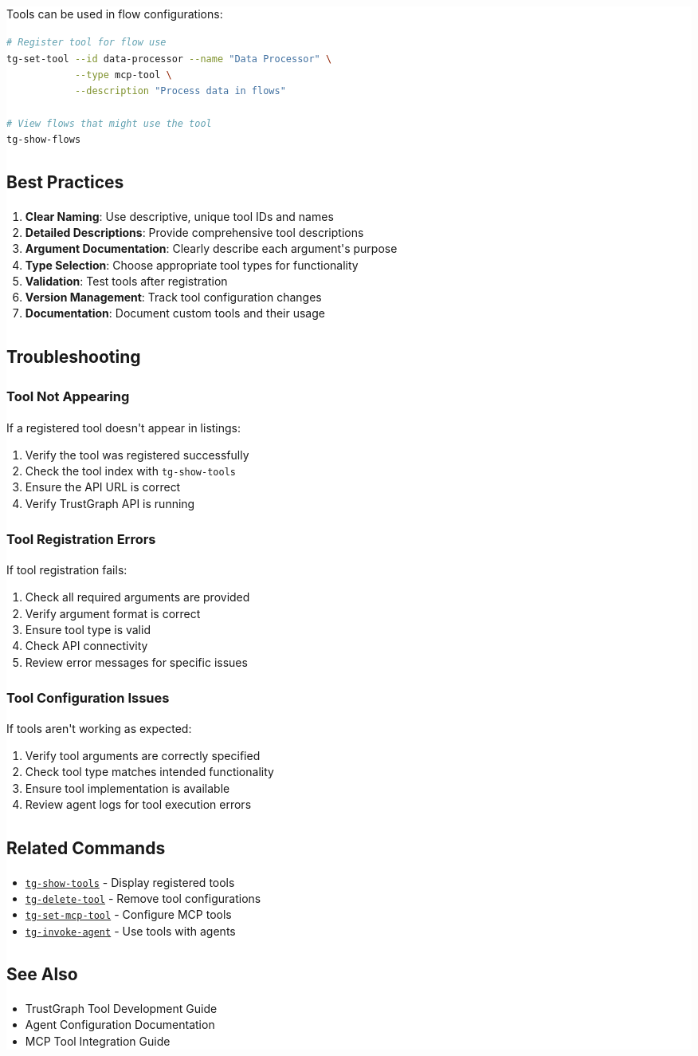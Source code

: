 Tools can be used in flow configurations:
```bash
# Register tool for flow use
tg-set-tool --id data-processor --name "Data Processor" \
            --type mcp-tool \
            --description "Process data in flows"

# View flows that might use the tool
tg-show-flows
```

## Best Practices

1. **Clear Naming**: Use descriptive, unique tool IDs and names
2. **Detailed Descriptions**: Provide comprehensive tool descriptions
3. **Argument Documentation**: Clearly describe each argument's purpose
4. **Type Selection**: Choose appropriate tool types for functionality
5. **Validation**: Test tools after registration
6. **Version Management**: Track tool configuration changes
7. **Documentation**: Document custom tools and their usage

## Troubleshooting

### Tool Not Appearing

If a registered tool doesn't appear in listings:
1. Verify the tool was registered successfully
2. Check the tool index with `tg-show-tools`
3. Ensure the API URL is correct
4. Verify TrustGraph API is running

### Tool Registration Errors

If tool registration fails:
1. Check all required arguments are provided
2. Verify argument format is correct
3. Ensure tool type is valid
4. Check API connectivity
5. Review error messages for specific issues

### Tool Configuration Issues

If tools aren't working as expected:
1. Verify tool arguments are correctly specified
2. Check tool type matches intended functionality
3. Ensure tool implementation is available
4. Review agent logs for tool execution errors

## Related Commands

- [`tg-show-tools`](tg-show-tools.md) - Display registered tools
- [`tg-delete-tool`](tg-delete-tool.md) - Remove tool configurations
- [`tg-set-mcp-tool`](tg-set-mcp-tool.md) - Configure MCP tools
- [`tg-invoke-agent`](tg-invoke-agent.md) - Use tools with agents

## See Also

- TrustGraph Tool Development Guide
- Agent Configuration Documentation
- MCP Tool Integration Guide
